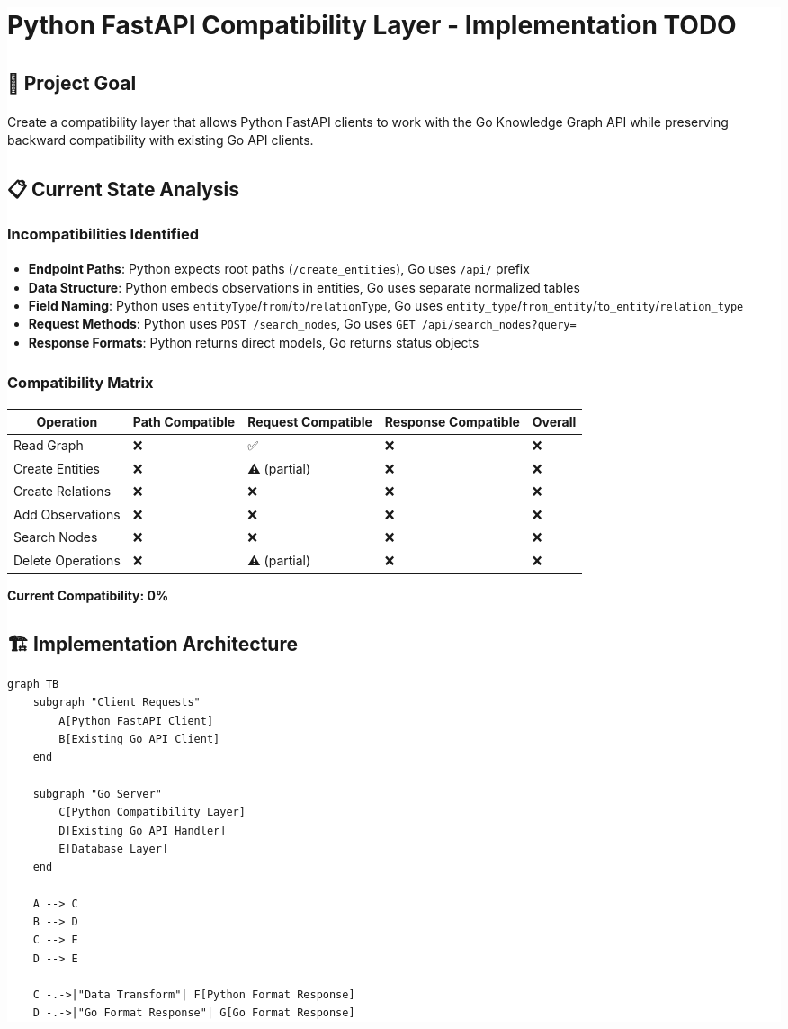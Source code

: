 # Python FastAPI Compatibility Layer - Implementation TODO

## 🎯 Project Goal
Create a compatibility layer that allows Python FastAPI clients to work with the Go Knowledge Graph API while preserving backward compatibility with existing Go API clients.

## 📋 Current State Analysis

### Incompatibilities Identified
- **Endpoint Paths**: Python expects root paths (`/create_entities`), Go uses `/api/` prefix
- **Data Structure**: Python embeds observations in entities, Go uses separate normalized tables
- **Field Naming**: Python uses `entityType`/`from`/`to`/`relationType`, Go uses `entity_type`/`from_entity`/`to_entity`/`relation_type`
- **Request Methods**: Python uses `POST /search_nodes`, Go uses `GET /api/search_nodes?query=`
- **Response Formats**: Python returns direct models, Go returns status objects

### Compatibility Matrix
| Operation | Path Compatible | Request Compatible | Response Compatible | Overall |
|-----------|----------------|-------------------|-------------------|---------|
| Read Graph | ❌ | ✅ | ❌ | ❌ |
| Create Entities | ❌ | ⚠️ (partial) | ❌ | ❌ |
| Create Relations | ❌ | ❌ | ❌ | ❌ |
| Add Observations | ❌ | ❌ | ❌ | ❌ |
| Search Nodes | ❌ | ❌ | ❌ | ❌ |
| Delete Operations | ❌ | ⚠️ (partial) | ❌ | ❌ |

**Current Compatibility: 0%**

## 🏗️ Implementation Architecture

```mermaid
graph TB
    subgraph "Client Requests"
        A[Python FastAPI Client]
        B[Existing Go API Client]
    end
    
    subgraph "Go Server"
        C[Python Compatibility Layer]
        D[Existing Go API Handler]
        E[Database Layer]
    end
    
    A --> C
    B --> D
    C --> E
    D --> E
    
    C -.->|"Data Transform"| F[Python Format Response]
    D -.->|"Go Format Response"| G[Go Format Response]
```
